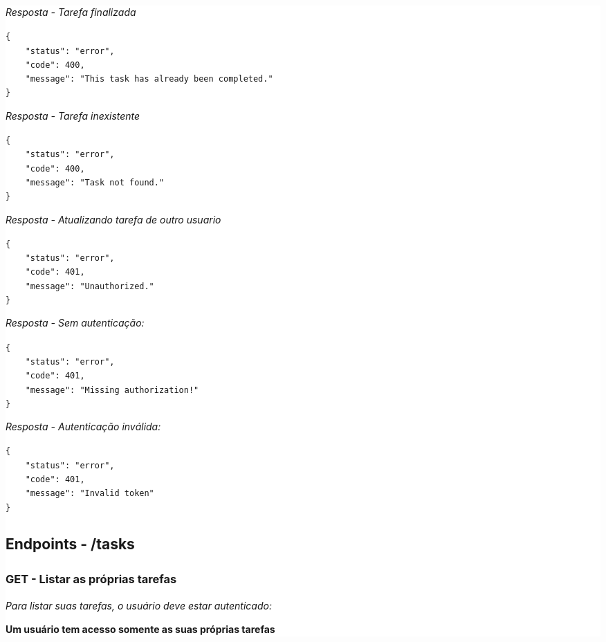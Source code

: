 _Resposta - Tarefa finalizada_

```
{
	"status": "error",
	"code": 400,
	"message": "This task has already been completed."
}
```

_Resposta - Tarefa inexistente_

```
{
	"status": "error",
	"code": 400,
	"message": "Task not found."
}
```

_Resposta - Atualizando tarefa de outro usuario_

```
{
	"status": "error",
	"code": 401,
	"message": "Unauthorized."
}
```

_Resposta - Sem autenticação:_

```
{
	"status": "error",
	"code": 401,
	"message": "Missing authorization!"
}
```

_Resposta - Autenticação inválida:_

```
{
	"status": "error",
	"code": 401,
	"message": "Invalid token"
}
```

## Endpoints - /tasks

### GET - Listar as próprias tarefas

_Para listar suas tarefas, o usuário deve estar autenticado:_

**Um usuário tem acesso somente as suas próprias tarefas**
